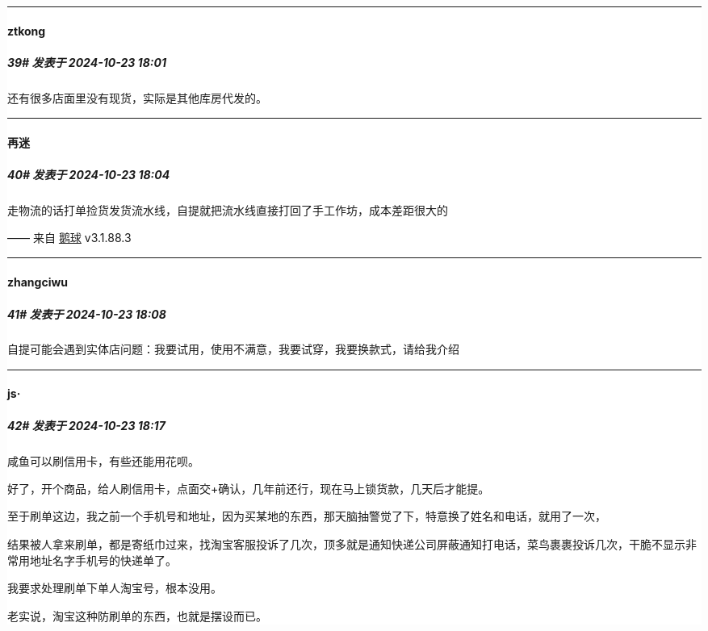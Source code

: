 *****

####  ztkong  
##### 39#       发表于 2024-10-23 18:01

还有很多店面里没有现货，实际是其他库房代发的。

*****

####  再迷  
##### 40#       发表于 2024-10-23 18:04

走物流的话打单捡货发货流水线，自提就把流水线直接打回了手工作坊，成本差距很大的

—— 来自 [鹅球](https://www.pgyer.com/GcUxKd4w) v3.1.88.3


*****

####  zhangciwu  
##### 41#       发表于 2024-10-23 18:08

自提可能会遇到实体店问题：我要试用，使用不满意，我要试穿，我要换款式，请给我介绍


*****

####  js·  
##### 42#       发表于 2024-10-23 18:17

咸鱼可以刷信用卡，有些还能用花呗。

好了，开个商品，给人刷信用卡，点面交+确认，几年前还行，现在马上锁货款，几天后才能提。

至于刷单这边，我之前一个手机号和地址，因为买某地的东西，那天脑抽警觉了下，特意换了姓名和电话，就用了一次，

结果被人拿来刷单，都是寄纸巾过来，找淘宝客服投诉了几次，顶多就是通知快递公司屏蔽通知打电话，菜鸟裹裹投诉几次，干脆不显示非常用地址名字手机号的快递单了。

我要求处理刷单下单人淘宝号，根本没用。

老实说，淘宝这种防刷单的东西，也就是摆设而已。

